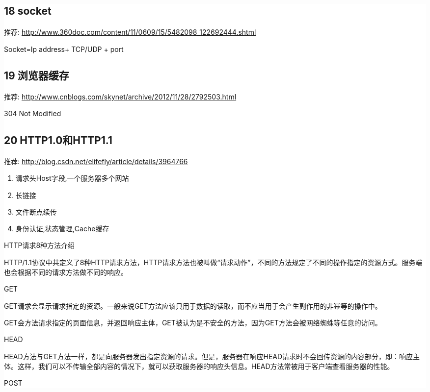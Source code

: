 ## 18 socket

  

推荐: http://www.360doc.com/content/11/0609/15/5482098_122692444.shtml

  

Socket=Ip address+ TCP/UDP + port

  

## 19 浏览器缓存

  

推荐: http://www.cnblogs.com/skynet/archive/2012/11/28/2792503.html

  

304 Not Modified

  

## 20 HTTP1.0和HTTP1.1

  

推荐: http://blog.csdn.net/elifefly/article/details/3964766

  

1. 请求头Host字段,一个服务器多个网站

2. 长链接

3. 文件断点续传

4. 身份认证,状态管理,Cache缓存

  

HTTP请求8种方法介绍

HTTP/1.1协议中共定义了8种HTTP请求方法，HTTP请求方法也被叫做“请求动作”，不同的方法规定了不同的操作指定的资源方式。服务端也会根据不同的请求方法做不同的响应。

  

GET

  

GET请求会显示请求指定的资源。一般来说GET方法应该只用于数据的读取，而不应当用于会产生副作用的非幂等的操作中。

  

GET会方法请求指定的页面信息，并返回响应主体，GET被认为是不安全的方法，因为GET方法会被网络蜘蛛等任意的访问。

  

HEAD

  

HEAD方法与GET方法一样，都是向服务器发出指定资源的请求。但是，服务器在响应HEAD请求时不会回传资源的内容部分，即：响应主体。这样，我们可以不传输全部内容的情况下，就可以获取服务器的响应头信息。HEAD方法常被用于客户端查看服务器的性能。

  

POST
